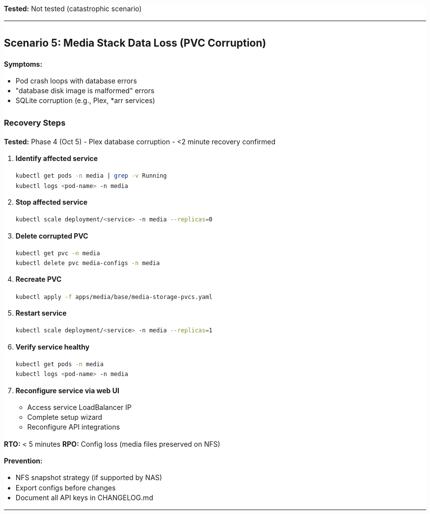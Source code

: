 **Tested:** Not tested (catastrophic scenario)

---

## Scenario 5: Media Stack Data Loss (PVC Corruption)

**Symptoms:**
- Pod crash loops with database errors
- "database disk image is malformed" errors
- SQLite corruption (e.g., Plex, *arr services)

### Recovery Steps

**Tested:** Phase 4 (Oct 5) - Plex database corruption - <2 minute recovery confirmed

1. **Identify affected service**
   ```bash
   kubectl get pods -n media | grep -v Running
   kubectl logs <pod-name> -n media
   ```

2. **Stop affected service**
   ```bash
   kubectl scale deployment/<service> -n media --replicas=0
   ```

3. **Delete corrupted PVC**
   ```bash
   kubectl get pvc -n media
   kubectl delete pvc media-configs -n media
   ```

4. **Recreate PVC**
   ```bash
   kubectl apply -f apps/media/base/media-storage-pvcs.yaml
   ```

5. **Restart service**
   ```bash
   kubectl scale deployment/<service> -n media --replicas=1
   ```

6. **Verify service healthy**
   ```bash
   kubectl get pods -n media
   kubectl logs <pod-name> -n media
   ```

7. **Reconfigure service via web UI**
   - Access service LoadBalancer IP
   - Complete setup wizard
   - Reconfigure API integrations

**RTO:** < 5 minutes
**RPO:** Config loss (media files preserved on NFS)

**Prevention:**
- NFS snapshot strategy (if supported by NAS)
- Export configs before changes
- Document all API keys in CHANGELOG.md

---